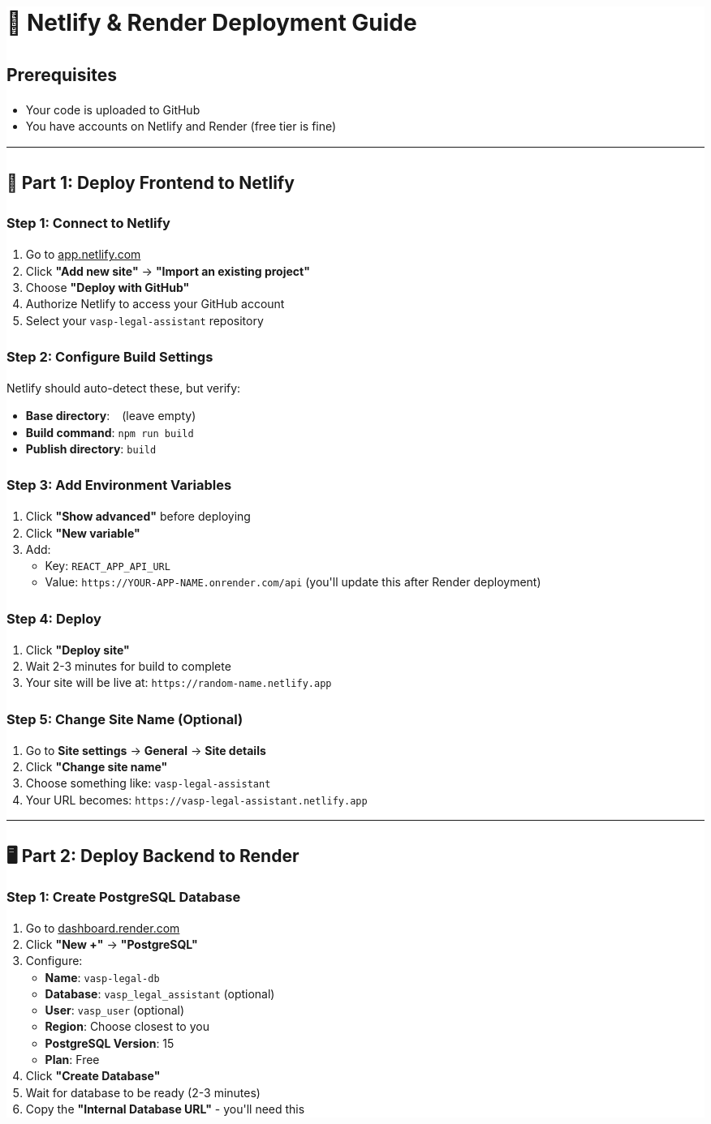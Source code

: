 # 🚀 Netlify & Render Deployment Guide

## Prerequisites
- Your code is uploaded to GitHub
- You have accounts on Netlify and Render (free tier is fine)

---

## 📱 Part 1: Deploy Frontend to Netlify

### Step 1: Connect to Netlify
1. Go to [app.netlify.com](https://app.netlify.com)
2. Click **"Add new site"** → **"Import an existing project"**
3. Choose **"Deploy with GitHub"**
4. Authorize Netlify to access your GitHub account
5. Select your `vasp-legal-assistant` repository

### Step 2: Configure Build Settings
Netlify should auto-detect these, but verify:
- **Base directory**: ` ` (leave empty)
- **Build command**: `npm run build`
- **Publish directory**: `build`

### Step 3: Add Environment Variables
1. Click **"Show advanced"** before deploying
2. Click **"New variable"**
3. Add:
   - Key: `REACT_APP_API_URL`
   - Value: `https://YOUR-APP-NAME.onrender.com/api` (you'll update this after Render deployment)

### Step 4: Deploy
1. Click **"Deploy site"**
2. Wait 2-3 minutes for build to complete
3. Your site will be live at: `https://random-name.netlify.app`

### Step 5: Change Site Name (Optional)
1. Go to **Site settings** → **General** → **Site details**
2. Click **"Change site name"**
3. Choose something like: `vasp-legal-assistant`
4. Your URL becomes: `https://vasp-legal-assistant.netlify.app`

---

## 🖥️ Part 2: Deploy Backend to Render

### Step 1: Create PostgreSQL Database
1. Go to [dashboard.render.com](https://dashboard.render.com)
2. Click **"New +"** → **"PostgreSQL"**
3. Configure:
   - **Name**: `vasp-legal-db`
   - **Database**: `vasp_legal_assistant` (optional)
   - **User**: `vasp_user` (optional)
   - **Region**: Choose closest to you
   - **PostgreSQL Version**: 15
   - **Plan**: Free
4. Click **"Create Database"**
5. Wait for database to be ready (2-3 minutes)
6. Copy the **"Internal Database URL"** - you'll need this
